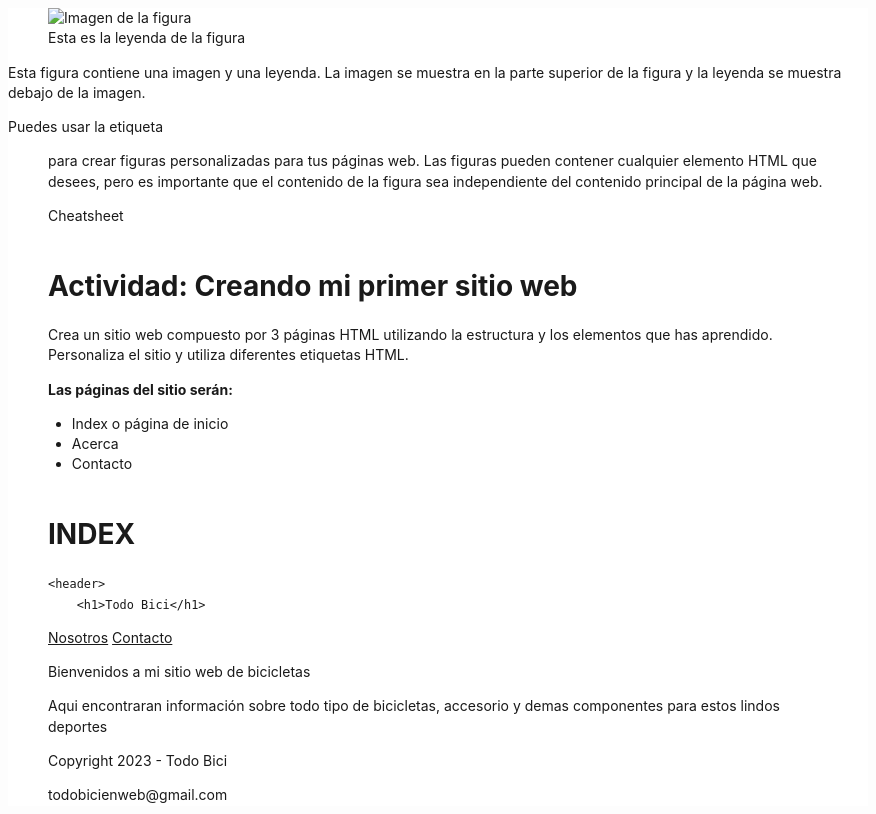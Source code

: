 <figure>
  <img src="image.jpg" alt="Imagen de la figura">
  <figcaption>Esta es la leyenda de la figura</figcaption>
</figure>

Esta figura contiene una imagen y una leyenda. La imagen se muestra en la parte superior de la figura y la leyenda se muestra debajo de la imagen.

Puedes usar la etiqueta <figure> para crear figuras personalizadas para tus páginas web. Las figuras pueden contener cualquier elemento HTML que desees, pero es importante que el contenido de la figura sea independiente del contenido principal de la página web.

Cheatsheet
![cheatsheet](https://doc-ip.vercel.app/assets/files/html5-cheatsheet-emezeta-bea2bb1b1331af37cd796a4adb26550b.pdf)



# **Actividad: Creando mi primer sitio web**

Crea un sitio web compuesto por 3 páginas HTML utilizando la estructura y los elementos que has aprendido. Personaliza el sitio y utiliza diferentes etiquetas HTML.

**Las páginas del sitio serán:**

- Index o página de inicio
- Acerca
- Contacto

# **INDEX**
 <!DOCTYPE html>

<html>

<head>
    <title>Mi primer sitio web</title>
</head>
<body>

    <header>
        <h1>Todo Bici</h1>
</header>
<nav>
    <a href="about.html">Nosotros</a>
    <a href="contact.html">Contacto</a>
</nav>

<main>
    <p>Bienvenidos a mi sitio web de bicicletas</p>
    <p>Aqui encontraran información sobre todo tipo de bicicletas,
        accesorio y demas componentes para estos lindos deportes</p>
</main>

<footer>
    <p>Copyright 2023 - Todo Bici</p>
    <p>todobicienweb@gmail.com</p>
</footer>
